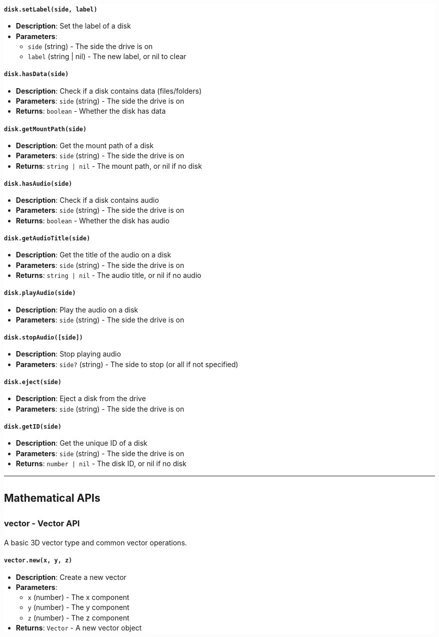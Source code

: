 **`disk.setLabel(side, label)`**
- **Description**: Set the label of a disk
- **Parameters**: 
  - `side` (string) - The side the drive is on
  - `label` (string | nil) - The new label, or nil to clear

**`disk.hasData(side)`**
- **Description**: Check if a disk contains data (files/folders)
- **Parameters**: `side` (string) - The side the drive is on
- **Returns**: `boolean` - Whether the disk has data

**`disk.getMountPath(side)`**
- **Description**: Get the mount path of a disk
- **Parameters**: `side` (string) - The side the drive is on
- **Returns**: `string | nil` - The mount path, or nil if no disk

**`disk.hasAudio(side)`**
- **Description**: Check if a disk contains audio
- **Parameters**: `side` (string) - The side the drive is on
- **Returns**: `boolean` - Whether the disk has audio

**`disk.getAudioTitle(side)`**
- **Description**: Get the title of the audio on a disk
- **Parameters**: `side` (string) - The side the drive is on
- **Returns**: `string | nil` - The audio title, or nil if no audio

**`disk.playAudio(side)`**
- **Description**: Play the audio on a disk
- **Parameters**: `side` (string) - The side the drive is on

**`disk.stopAudio([side])`**
- **Description**: Stop playing audio
- **Parameters**: `side?` (string) - The side to stop (or all if not specified)

**`disk.eject(side)`**
- **Description**: Eject a disk from the drive
- **Parameters**: `side` (string) - The side the drive is on

**`disk.getID(side)`**
- **Description**: Get the unique ID of a disk
- **Parameters**: `side` (string) - The side the drive is on
- **Returns**: `number | nil` - The disk ID, or nil if no disk

---

## Mathematical APIs

### **vector** - Vector API
A basic 3D vector type and common vector operations.

**`vector.new(x, y, z)`**
- **Description**: Create a new vector
- **Parameters**: 
  - `x` (number) - The x component
  - `y` (number) - The y component
  - `z` (number) - The z component
- **Returns**: `Vector` - A new vector object

